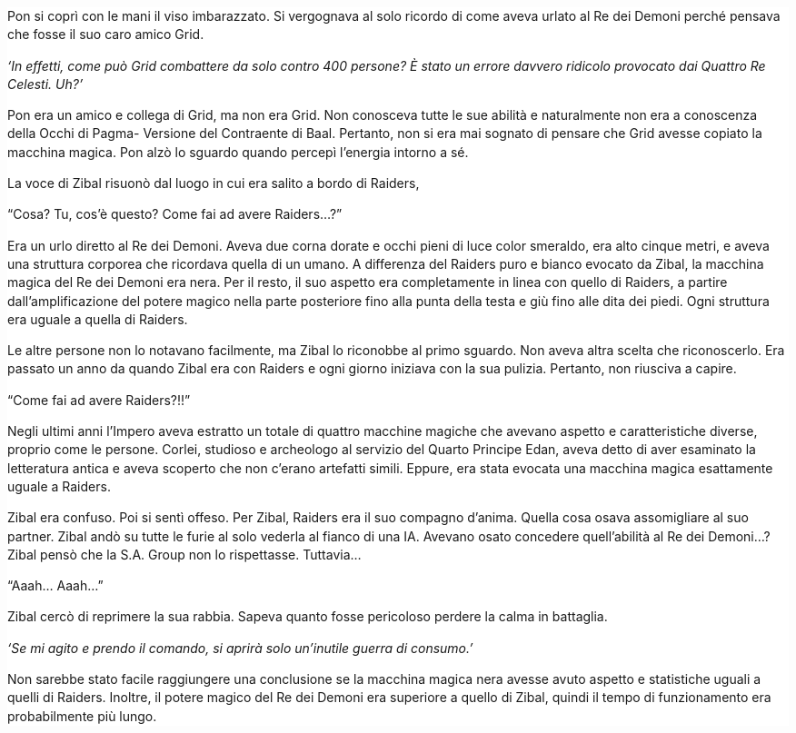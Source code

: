 
Pon si coprì con le mani il viso imbarazzato. Si vergognava al solo ricordo di come aveva urlato al Re dei Demoni perché pensava che fosse il suo caro amico Grid.


<em>‘In effetti, come può Grid combattere da solo contro 400 persone? È stato un errore davvero ridicolo provocato dai Quattro Re Celesti. Uh?’</em>


Pon era un amico e collega di Grid, ma non era Grid. Non conosceva tutte le sue abilità e naturalmente non era a conoscenza della Occhi di Pagma- Versione del Contraente di Baal. Pertanto, non si era mai sognato di pensare che Grid avesse copiato la macchina magica. Pon alzò lo sguardo quando percepì l’energia intorno a sé.


La voce di Zibal risuonò dal luogo in cui era salito a bordo di Raiders,


“Cosa? Tu, cos’è questo? Come fai ad avere Raiders…?”


Era un urlo diretto al Re dei Demoni. Aveva due corna dorate e occhi pieni di luce color smeraldo, era alto cinque metri, e aveva una struttura corporea che ricordava quella di un umano. A differenza del Raiders puro e bianco evocato da Zibal, la macchina magica del Re dei Demoni era nera. Per il resto, il suo aspetto era completamente in linea con quello di Raiders, a partire dall’amplificazione del potere magico nella parte posteriore fino alla punta della testa e giù fino alle dita dei piedi. Ogni struttura era uguale a quella di Raiders.


Le altre persone non lo notavano facilmente, ma Zibal lo riconobbe al primo sguardo. Non aveva altra scelta che riconoscerlo. Era passato un anno da quando Zibal era con Raiders e ogni giorno iniziava con la sua pulizia. Pertanto, non riusciva a capire.


“Come fai ad avere Raiders?!!”


Negli ultimi anni l’Impero aveva estratto un totale di quattro macchine magiche che avevano aspetto e caratteristiche diverse, proprio come le persone. Corlei, studioso e archeologo al servizio del Quarto Principe Edan, aveva detto di aver esaminato la letteratura antica e aveva scoperto che non c’erano artefatti simili. Eppure, era stata evocata una macchina magica esattamente uguale a Raiders.


Zibal era confuso. Poi si sentì offeso. Per Zibal, Raiders era il suo compagno d’anima. Quella cosa osava assomigliare al suo partner. Zibal andò su tutte le furie al solo vederla al fianco di una IA. Avevano osato concedere quell’abilità al Re dei Demoni…? Zibal pensò che la S.A. Group non lo rispettasse. Tuttavia…


“Aaah… Aaah…”


Zibal cercò di reprimere la sua rabbia. Sapeva quanto fosse pericoloso perdere la calma in battaglia.


<em>‘Se mi agito e prendo il comando, si aprirà solo un’inutile guerra di consumo.’</em>


Non sarebbe stato facile raggiungere una conclusione se la macchina magica nera avesse avuto aspetto e statistiche uguali a quelli di Raiders. Inoltre, il potere magico del Re dei Demoni era superiore a quello di Zibal, quindi il tempo di funzionamento era probabilmente più lungo.

